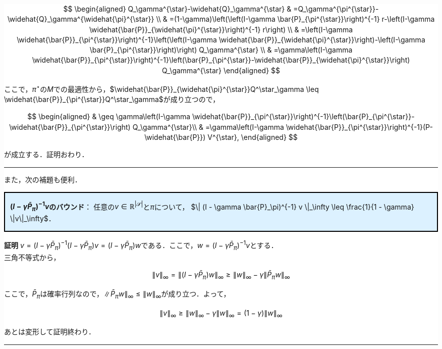 $$
\begin{aligned}
Q_\gamma^{\star}-\widehat{Q}_\gamma^{\star} & =Q_\gamma^{\pi^{\star}}-\widehat{Q}_\gamma^{\widehat{\pi}^{\star}} \\
& =(1-\gamma)\left(\left(I-\gamma \bar{P}_{\pi^{\star}}\right)^{-1} r-\left(I-\gamma \widehat{\bar{P}}_{\widehat{\pi}^{\star}}\right)^{-1} r\right) \\
& =\left(I-\gamma \widehat{\bar{P}}_{\pi^{\star}}\right)^{-1}\left(\left(I-\gamma \widehat{\bar{P}}_{\widehat{\pi}^{\star}}\right)-\left(I-\gamma \bar{P}_{\pi^{\star}}\right)\right) Q_\gamma^{\star} \\
& =\gamma\left(I-\gamma \widehat{\bar{P}}_{\pi^{\star}}\right)^{-1}\left(\bar{P}_{\pi^{\star}}-\widehat{\bar{P}}_{\widehat{\pi}^{\star}}\right) Q_\gamma^{\star}
\end{aligned}
$$

ここで，$\pi^\star$の$M$での最適性から，$\widehat{\bar{P}}_{\widehat{\pi}^{\star}}Q^\star_\gamma \leq \widehat{\bar{P}}_{\pi^{\star}}Q^\star_\gamma$が成り立つので，

$$
\begin{aligned}
& \geq \gamma\left(I-\gamma \widehat{\bar{P}}_{\pi^{\star}}\right)^{-1}\left(\bar{P}_{\pi^{\star}}-\widehat{\bar{P}}_{\pi^{\star}}\right) Q_\gamma^{\star}\\
& =\gamma\left(I-\gamma \widehat{\bar{P}}_{\pi^{\star}}\right)^{-1}(P-\widehat{\bar{P}}) V^{\star},
\end{aligned}
$$

が成立する．証明おわり．

---

また，次の補題も便利．

<div style="border: 2px solid #000; padding-top: 1px; padding-left: 10px; margin-top: 5px; background-color: rgb(220, 241, 255);">

**$(I-\gamma \bar{P}_\pi)^{-1} v$のバウンド**： 任意の$v \in \mathbb{R}^{|\mathcal{S}|}$と$\pi$について，
$\| (I - \gamma \bar{P}_\pi)^{-1} v \|_\infty \leq \frac{1}{1 - \gamma} \|v\|_\infty$．

</div> 

**証明** $v = (I - \gamma \bar{P}_\pi)^{-1} (I - \gamma \bar{P}_\pi) v = (I - \gamma \bar{P}_\pi) w$である．ここで，$w= (I - \gamma \bar{P}_\pi)^{-1} v$とする．\
三角不等式から，

$$
\|v\|_\infty = \|(I - \gamma \bar{P}_\pi) w\|_\infty \geq \|w\|_\infty - \gamma \|\bar{P}_\pi w\|_\infty 
$$

ここで，$\bar{P}_\pi$は確率行列なので，$\|\bar{P}_\pi w\|_\infty \leq \|w\|_\infty$が成り立つ．よって，

$$
\|v\|_\infty \geq \|w\|_\infty - \gamma \|w\|_\infty = (1 - \gamma) \|w\|_\infty
$$

あとは変形して証明終わり．

---
